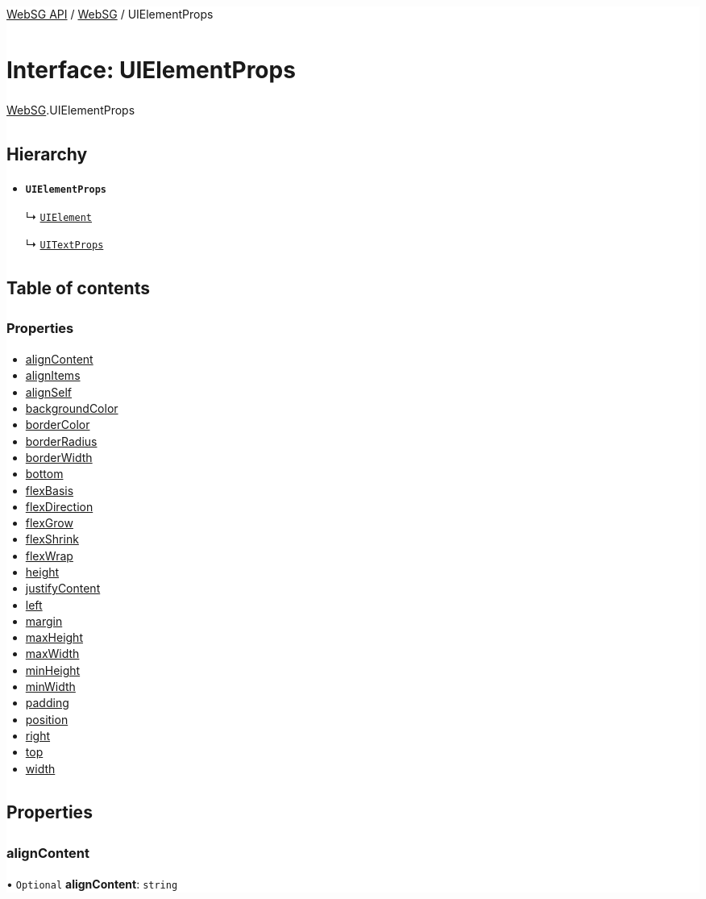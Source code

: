 [WebSG API](../README.md) / [WebSG](../modules/WebSG.md) / UIElementProps

# Interface: UIElementProps

[WebSG](../modules/WebSG.md).UIElementProps

## Hierarchy

- **`UIElementProps`**

  ↳ [`UIElement`](../classes/WebSG.UIElement.md)

  ↳ [`UITextProps`](WebSG.UITextProps.md)

## Table of contents

### Properties

- [alignContent](WebSG.UIElementProps.md#aligncontent)
- [alignItems](WebSG.UIElementProps.md#alignitems)
- [alignSelf](WebSG.UIElementProps.md#alignself)
- [backgroundColor](WebSG.UIElementProps.md#backgroundcolor)
- [borderColor](WebSG.UIElementProps.md#bordercolor)
- [borderRadius](WebSG.UIElementProps.md#borderradius)
- [borderWidth](WebSG.UIElementProps.md#borderwidth)
- [bottom](WebSG.UIElementProps.md#bottom)
- [flexBasis](WebSG.UIElementProps.md#flexbasis)
- [flexDirection](WebSG.UIElementProps.md#flexdirection)
- [flexGrow](WebSG.UIElementProps.md#flexgrow)
- [flexShrink](WebSG.UIElementProps.md#flexshrink)
- [flexWrap](WebSG.UIElementProps.md#flexwrap)
- [height](WebSG.UIElementProps.md#height)
- [justifyContent](WebSG.UIElementProps.md#justifycontent)
- [left](WebSG.UIElementProps.md#left)
- [margin](WebSG.UIElementProps.md#margin)
- [maxHeight](WebSG.UIElementProps.md#maxheight)
- [maxWidth](WebSG.UIElementProps.md#maxwidth)
- [minHeight](WebSG.UIElementProps.md#minheight)
- [minWidth](WebSG.UIElementProps.md#minwidth)
- [padding](WebSG.UIElementProps.md#padding)
- [position](WebSG.UIElementProps.md#position)
- [right](WebSG.UIElementProps.md#right)
- [top](WebSG.UIElementProps.md#top)
- [width](WebSG.UIElementProps.md#width)

## Properties

### alignContent

• `Optional` **alignContent**: `string`
